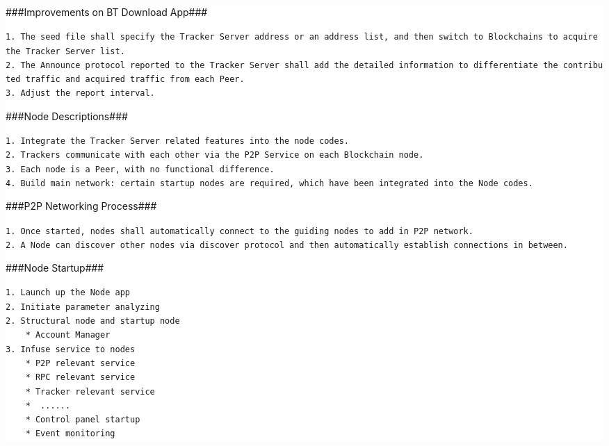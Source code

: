 ###Improvements on BT Download App###

	1. The seed file shall specify the Tracker Server address or an address list, and then switch to Blockchains to acquire the Tracker Server list.
	2. The Announce protocol reported to the Tracker Server shall add the detailed information to differentiate the contributed traffic and acquired traffic from each Peer.
	3. Adjust the report interval.

###Node Descriptions###

	1. Integrate the Tracker Server related features into the node codes.
	2. Trackers communicate with each other via the P2P Service on each Blockchain node.
	3. Each node is a Peer, with no functional difference.
	4. Build main network: certain startup nodes are required, which have been integrated into the Node codes.

###P2P Networking Process###
	
	1. Once started, nodes shall automatically connect to the guiding nodes to add in P2P network.
	2. A Node can discover other nodes via discover protocol and then automatically establish connections in between.

###Node Startup###

	1. Launch up the Node app
	2. Initiate parameter analyzing
	2. Structural node and startup node
		* Account Manager
	3. Infuse service to nodes
		* P2P relevant service
		* RPC relevant service
		* Tracker relevant service
		*  ......
		* Control panel startup
		* Event monitoring
